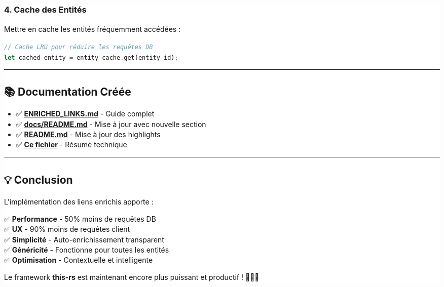 ### 4. Cache des Entités
Mettre en cache les entités fréquemment accédées :
```rust
// Cache LRU pour réduire les requêtes DB
let cached_entity = entity_cache.get(entity_id);
```

---

## 📚 Documentation Créée

- ✅ **[ENRICHED_LINKS.md](../guides/ENRICHED_LINKS.md)** - Guide complet
- ✅ **[docs/README.md](../README.md)** - Mise à jour avec nouvelle section
- ✅ **[README.md](../../README.md)** - Mise à jour des highlights
- ✅ **[Ce fichier](ENRICHED_LINKS_IMPLEMENTATION.md)** - Résumé technique

---

## 💡 Conclusion

L'implémentation des liens enrichis apporte :

✅ **Performance** - 50% moins de requêtes DB  
✅ **UX** - 90% moins de requêtes client  
✅ **Simplicité** - Auto-enrichissement transparent  
✅ **Généricité** - Fonctionne pour toutes les entités  
✅ **Optimisation** - Contextuelle et intelligente  

Le framework **this-rs** est maintenant encore plus puissant et productif ! 🚀🦀✨

